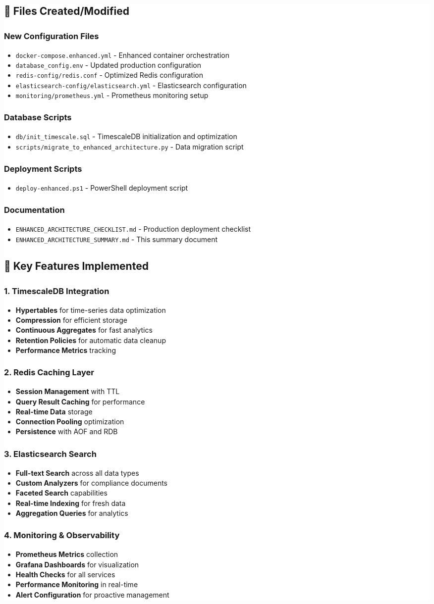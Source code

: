 ## 📁 Files Created/Modified

### New Configuration Files
- `docker-compose.enhanced.yml` - Enhanced container orchestration
- `database_config.env` - Updated production configuration
- `redis-config/redis.conf` - Optimized Redis configuration
- `elasticsearch-config/elasticsearch.yml` - Elasticsearch configuration
- `monitoring/prometheus.yml` - Prometheus monitoring setup

### Database Scripts
- `db/init_timescale.sql` - TimescaleDB initialization and optimization
- `scripts/migrate_to_enhanced_architecture.py` - Data migration script

### Deployment Scripts
- `deploy-enhanced.ps1` - PowerShell deployment script

### Documentation
- `ENHANCED_ARCHITECTURE_CHECKLIST.md` - Production deployment checklist
- `ENHANCED_ARCHITECTURE_SUMMARY.md` - This summary document

## 🚀 Key Features Implemented

### 1. TimescaleDB Integration
- **Hypertables** for time-series data optimization
- **Compression** for efficient storage
- **Continuous Aggregates** for fast analytics
- **Retention Policies** for automatic data cleanup
- **Performance Metrics** tracking

### 2. Redis Caching Layer
- **Session Management** with TTL
- **Query Result Caching** for performance
- **Real-time Data** storage
- **Connection Pooling** optimization
- **Persistence** with AOF and RDB

### 3. Elasticsearch Search
- **Full-text Search** across all data types
- **Custom Analyzers** for compliance documents
- **Faceted Search** capabilities
- **Real-time Indexing** for fresh data
- **Aggregation Queries** for analytics

### 4. Monitoring & Observability
- **Prometheus Metrics** collection
- **Grafana Dashboards** for visualization
- **Health Checks** for all services
- **Performance Monitoring** in real-time
- **Alert Configuration** for proactive management
